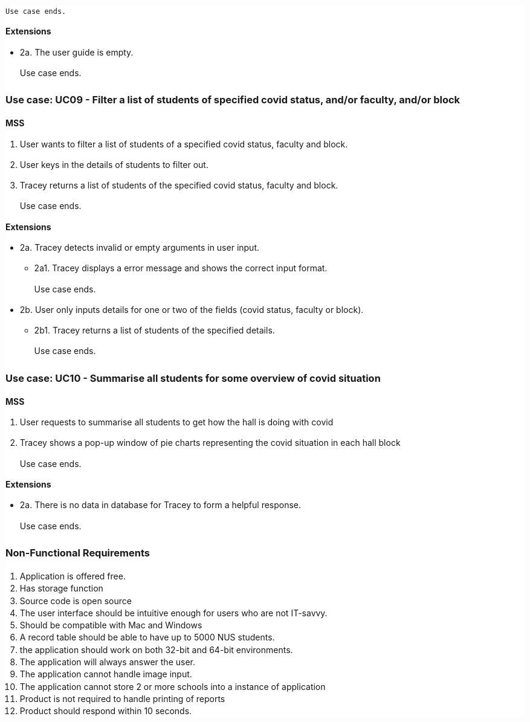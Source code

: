     Use case ends.

**Extensions**

* 2a. The user guide is empty.

  Use case ends.

### Use case: UC09 - Filter a list of students of specified covid status, and/or faculty, and/or block

**MSS**

1. User wants to filter a list of students of a specified covid status, faculty and block.
2. User keys in the details of students to filter out.
3. Tracey returns a list of students of the specified covid status, faculty and block.

   Use case ends.

**Extensions**

* 2a. Tracey detects invalid or empty arguments in user input.
    * 2a1. Tracey displays a error message and shows the correct input format.

      Use case ends.

* 2b. User only inputs details for one or two of the fields (covid status, faculty or block).
    * 2b1. Tracey returns a list of students of the specified details.

      Use case ends.

### Use case: UC10 - Summarise all students for some overview of covid situation

**MSS**

1.  User requests to summarise all students to get how the hall is doing with covid
2.  Tracey shows a pop-up window of pie charts representing the covid situation in each hall block

    Use case ends.

**Extensions**

* 2a. There is no data in database for Tracey to form a helpful response.

  Use case ends.

### Non-Functional Requirements

1.  Application is offered free.
2.  Has storage function
3. Source code is open source
4. The user interface should be intuitive enough for users who are not IT-savvy.
5. Should be compatible with Mac and Windows
6. A record table should be able to have up to 5000 NUS students.
7. the application should work on both 32-bit and 64-bit environments.
8. The application will always answer the user.
9. The application cannot handle image input.
10. The application cannot store 2 or more schools into a instance of application
11. Product is not required to handle printing of reports
12. Product should respond within 10 seconds.
